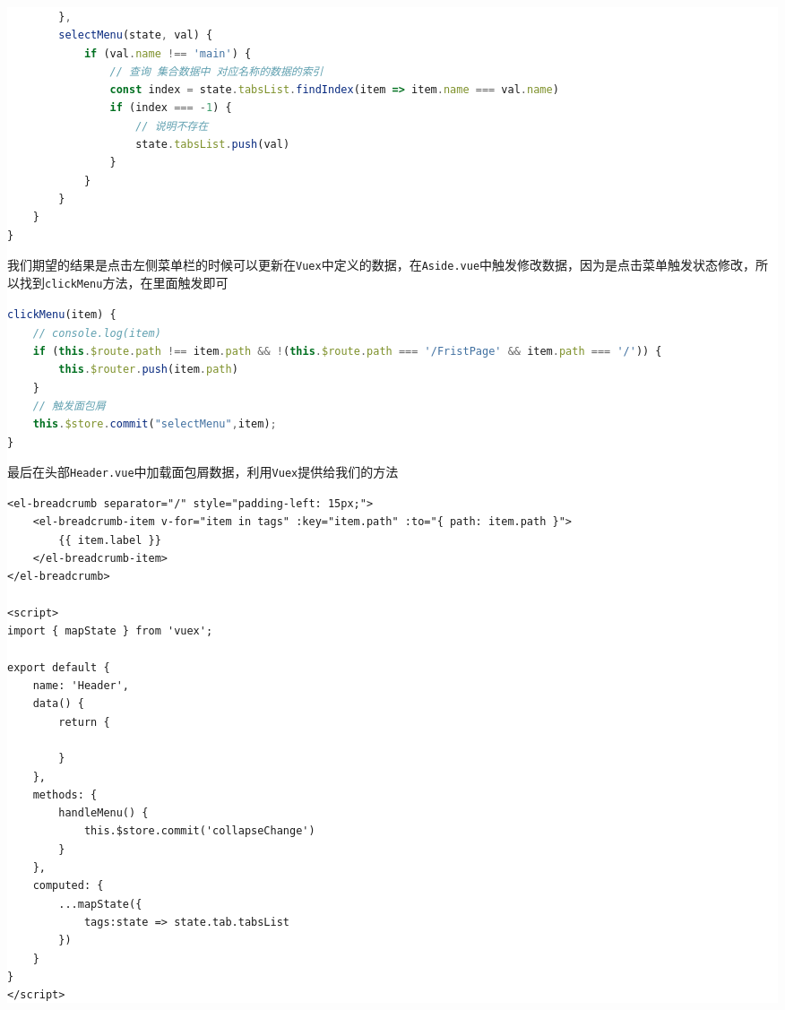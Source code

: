 ```js
        },
        selectMenu(state, val) {
            if (val.name !== 'main') {
                // 查询 集合数据中 对应名称的数据的索引
                const index = state.tabsList.findIndex(item => item.name === val.name)
                if (index === -1) {
                    // 说明不存在
                    state.tabsList.push(val)
                }
            }
        }
    }
}
```

我们期望的结果是点击左侧菜单栏的时候可以更新在`Vuex`中定义的数据，在`Aside.vue`中触发修改数据，因为是点击菜单触发状态修改，所以找到`clickMenu`方法，在里面触发即可

```js
clickMenu(item) {
    // console.log(item)
    if (this.$route.path !== item.path && !(this.$route.path === '/FristPage' && item.path === '/')) {
        this.$router.push(item.path)
    }
    // 触发面包屑
    this.$store.commit("selectMenu",item);
}
```

最后在头部`Header.vue`中加载面包屑数据，利用`Vuex`提供给我们的方法

```vue
<el-breadcrumb separator="/" style="padding-left: 15px;">
    <el-breadcrumb-item v-for="item in tags" :key="item.path" :to="{ path: item.path }">
        {{ item.label }}
    </el-breadcrumb-item>
</el-breadcrumb>

<script>
import { mapState } from 'vuex';

export default {
    name: 'Header',
    data() {
        return {

        }
    },
    methods: {
        handleMenu() {
            this.$store.commit('collapseChange')
        }
    },
    computed: {
        ...mapState({
            tags:state => state.tab.tabsList
        })
    }
}
</script>
```
